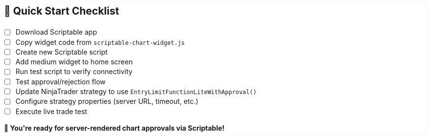 
## 🏁 Quick Start Checklist

- [ ] Download Scriptable app
- [ ] Copy widget code from `scriptable-chart-widget.js`
- [ ] Create new Scriptable script
- [ ] Add medium widget to home screen
- [ ] Run test script to verify connectivity
- [ ] Test approval/rejection flow
- [ ] Update NinjaTrader strategy to use `EntryLimitFunctionLiteWithApproval()`
- [ ] Configure strategy properties (server URL, timeout, etc.)
- [ ] Execute live trade test

**🎉 You're ready for server-rendered chart approvals via Scriptable!** 